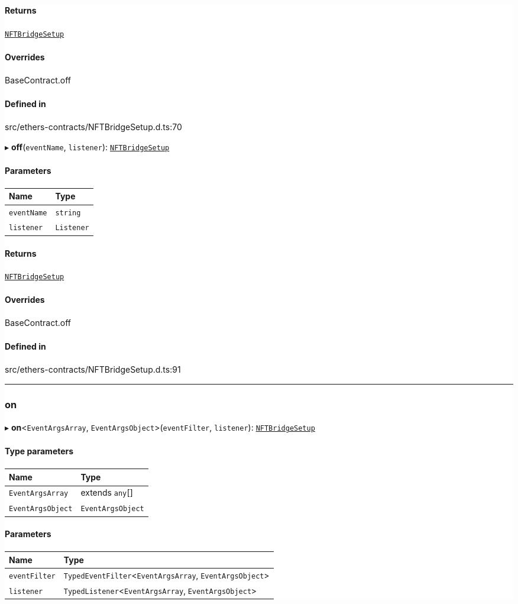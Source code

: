 #### Returns

[`NFTBridgeSetup`](ethers_contracts.NFTBridgeSetup.md)

#### Overrides

BaseContract.off

#### Defined in

src/ethers-contracts/NFTBridgeSetup.d.ts:70

▸ **off**(`eventName`, `listener`): [`NFTBridgeSetup`](ethers_contracts.NFTBridgeSetup.md)

#### Parameters

| Name | Type |
| :------ | :------ |
| `eventName` | `string` |
| `listener` | `Listener` |

#### Returns

[`NFTBridgeSetup`](ethers_contracts.NFTBridgeSetup.md)

#### Overrides

BaseContract.off

#### Defined in

src/ethers-contracts/NFTBridgeSetup.d.ts:91

___

### on

▸ **on**<`EventArgsArray`, `EventArgsObject`\>(`eventFilter`, `listener`): [`NFTBridgeSetup`](ethers_contracts.NFTBridgeSetup.md)

#### Type parameters

| Name | Type |
| :------ | :------ |
| `EventArgsArray` | extends `any`[] |
| `EventArgsObject` | `EventArgsObject` |

#### Parameters

| Name | Type |
| :------ | :------ |
| `eventFilter` | `TypedEventFilter`<`EventArgsArray`, `EventArgsObject`\> |
| `listener` | `TypedListener`<`EventArgsArray`, `EventArgsObject`\> |
